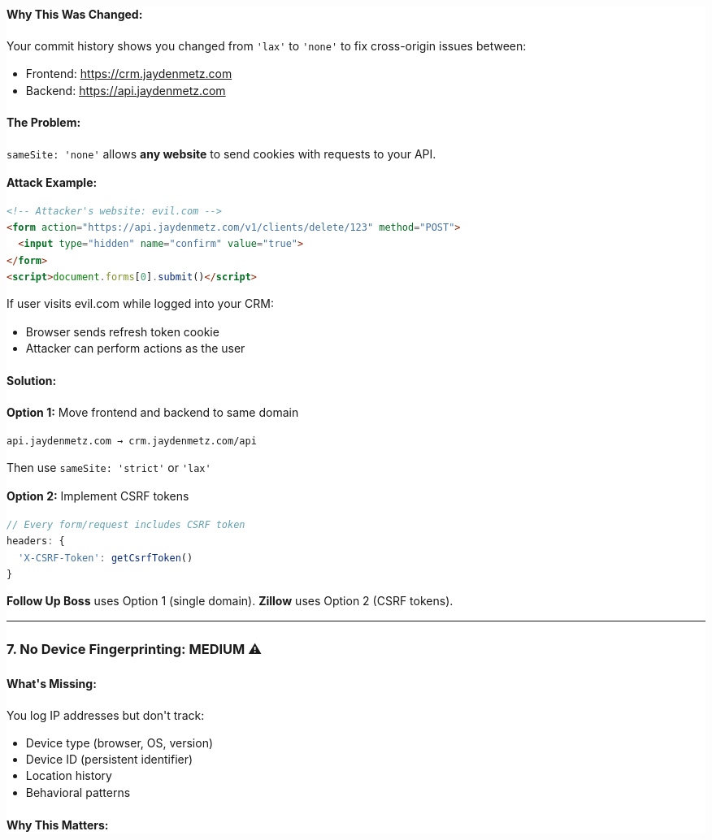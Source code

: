 #### Why This Was Changed:

Your commit history shows you changed from `'lax'` to `'none'` to fix cross-origin issues between:
- Frontend: https://crm.jaydenmetz.com
- Backend: https://api.jaydenmetz.com

#### The Problem:

`sameSite: 'none'` allows **any website** to send cookies with requests to your API.

**Attack Example:**
```html
<!-- Attacker's website: evil.com -->
<form action="https://api.jaydenmetz.com/v1/clients/delete/123" method="POST">
  <input type="hidden" name="confirm" value="true">
</form>
<script>document.forms[0].submit()</script>
```

If user visits evil.com while logged into your CRM:
- Browser sends refresh token cookie
- Attacker can perform actions as the user

#### Solution:

**Option 1:** Move frontend and backend to same domain
```
api.jaydenmetz.com → crm.jaydenmetz.com/api
```
Then use `sameSite: 'strict'` or `'lax'`

**Option 2:** Implement CSRF tokens
```javascript
// Every form/request includes CSRF token
headers: {
  'X-CSRF-Token': getCsrfToken()
}
```

**Follow Up Boss** uses Option 1 (single domain).
**Zillow** uses Option 2 (CSRF tokens).

---

### 7. No Device Fingerprinting: **MEDIUM** ⚠️

#### What's Missing:

You log IP addresses but don't track:
- Device type (browser, OS, version)
- Device ID (persistent identifier)
- Location history
- Behavioral patterns

#### Why This Matters:
